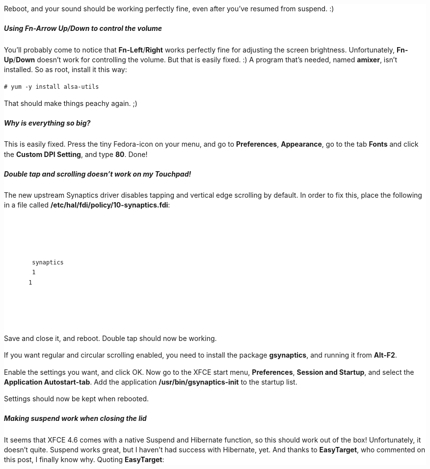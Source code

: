 Reboot, and your sound should be working perfectly fine, even after you’ve resumed from suspend. :)

##### Using Fn-Arrow Up/Down to control the volume

You’ll probably come to notice that **Fn-Left**/**Right** works perfectly fine for adjusting the screen brightness. Unfortunately, **Fn-Up**/**Down** doesn’t work for controlling the volume. But that is easily fixed. :) A program that’s needed, named **amixer**, isn’t installed. So as root, install it this way:

```
# yum -y install alsa-utils

```

That should make things peachy again. ;)

##### Why is everything so big?

This is easily fixed. Press the tiny Fedora-icon on your menu, and go to **Preferences**, **Appearance**, go to the tab **Fonts** and click the **Custom DPI Setting**, and type **80**. Done!

##### Double tap and scrolling doesn’t work on my Touchpad!

The new upstream Synaptics driver disables tapping and vertical edge scrolling by default. In order to fix this, place the following in a file called **/etc/hal/fdi/policy/10-synaptics.fdi**:

```

  
    

        synaptics
        1
       1

    
  


```

Save and close it, and reboot. Double tap should now be working.

If you want regular and circular scrolling enabled, you need to install the package **gsynaptics**, and running it from **Alt-F2**.

Enable the settings you want, and click OK. Now go to the XFCE start menu, **Preferences**, **Session and Startup**, and select the **Application Autostart-tab**. Add the application **/usr/bin/gsynaptics-init** to the startup list.

Settings should now be kept when rebooted.

##### Making suspend work when closing the lid

It seems that XFCE 4.6 comes with a native Suspend and Hibernate function, so this should work out of the box! Unfortunately, it doesn’t quite. Suspend works great, but I haven’t had success with Hibernate, yet. And thanks to **EasyTarget**, who commented on this post, I finally know why. Quoting **EasyTarget**:
